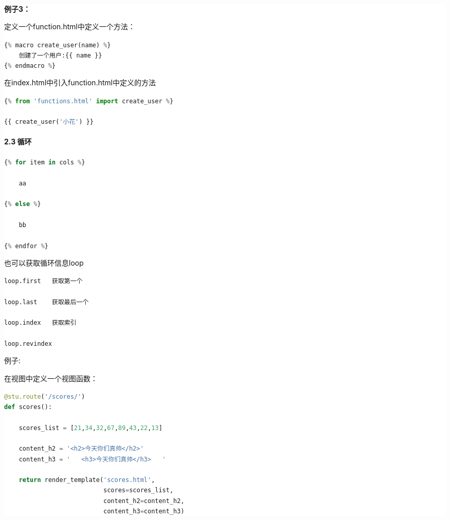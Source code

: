 
**例子3：**

定义一个function.html中定义一个方法：

```python
{% macro create_user(name) %}
    创建了一个用户:{{ name }}
{% endmacro %}
```

在index.html中引入function.html中定义的方法


```python
{% from 'functions.html' import create_user %}

{{ create_user('小花') }}
```

#### 2.3 循环

```python
{% for item in cols %}

	aa

{% else %}

	bb

{% endfor %}
```

也可以获取循环信息loop

```python
loop.first   获取第一个

loop.last    获取最后一个

loop.index   获取索引

loop.revindex  
```

例子:

在视图中定义一个视图函数：

```python
@stu.route('/scores/')
def scores():

    scores_list = [21,34,32,67,89,43,22,13]

    content_h2 = '<h2>今天你们真帅</h2>'
    content_h3 = '   <h3>今天你们真帅</h3>   '

    return render_template('scores.html',
                           scores=scores_list,
                           content_h2=content_h2,
                           content_h3=content_h3)
```
